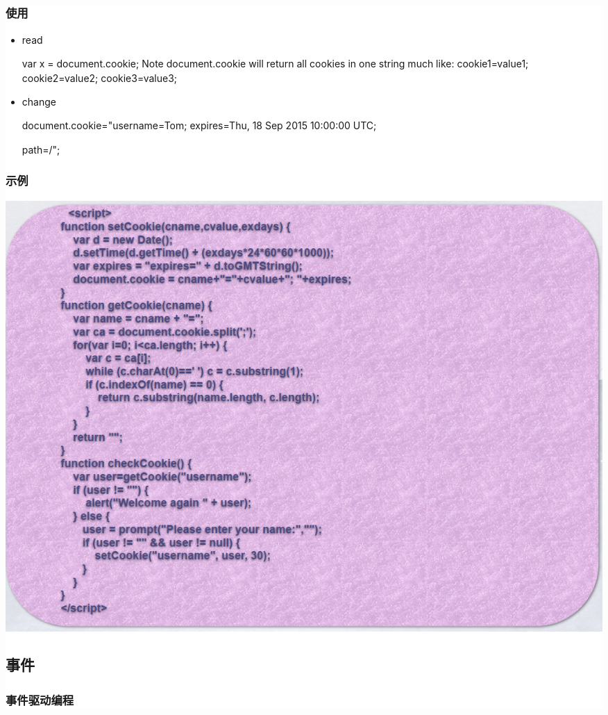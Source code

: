 ### 使用

+ read

  var x = document.cookie;
  Note document.cookie will return all cookies in one string much like:
  cookie1=value1; cookie2=value2; cookie3=value3;

+ change

  document.cookie="username=Tom; expires=Thu, 18 Sep 2015 10:00:00 UTC;

  path=/";

### 示例

![image-20210106005529588](assets/image-20210106005529588.png)

## 事件

### 事件驱动编程
